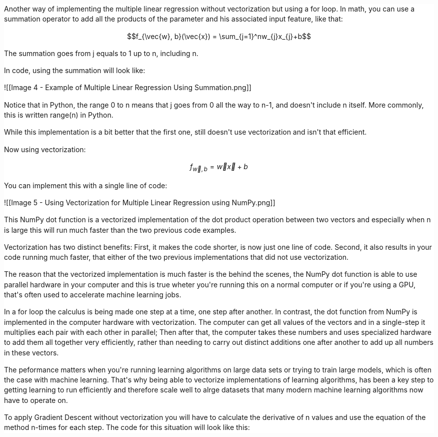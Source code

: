 Another way of implementing the multiple linear regression without vectorization but using a for loop. 
In math, you can use a summation operator to add all the products of the parameter and his associated input feature, like that:

$$f_{\vec{w}, b}(\vec{x}) = \sum_{j=1}^nw_{j}x_{j}+b$$

The summation goes from j equals to 1 up to n, including n.

In code, using the summation will look like:

![[Image 4 - Example of Multiple Linear Regression Using Summation.png]]

Notice that in Python, the range 0 to n means that j goes from 0 all the way to n-1, and doesn't include n itself. More commonly, this is written range(n) in Python.

While this implementation is a bit better that the first one, still doesn't use vectorization and isn't that efficient.

Now using vectorization:

$$f_{\vec{w}, b} = \vec{w}\vec{x}+b$$

You can implement this with a single line of code:

![[Image 5 - Using Vectorization for Multiple Linear Regression using NumPy.png]]

This NumPy dot function is a vectorized implementation of the dot product operation between two vectors and especially when n is large this will run much faster than the two previous code examples.

Vectorization has two distinct benefits:
First, it makes the code shorter, is now just one line of code.
Second, it also results in your code running much faster, that either of the two previous implementations that did not use vectorization.

The reason that the vectorized implementation is much faster is the behind the scenes, the NumPy dot function is able to use parallel hardware in your computer and this is true wheter you're running this on a normal computer or if you're using a GPU, that's often used to accelerate machine learning jobs.

In a for loop the calculus is being made one step at a time, one step after another. 
In contrast, the dot function from NumPy is implemented in the computer hardware with vectorization. The computer can get all values of the vectors and in a single-step it multiplies each pair with each other in parallel; Then after that, the computer takes these numbers and uses specialized hardware to add them all together very efficiently, rather than needing to carry out distinct additions one after another to add up all numbers in these vectors.

The peformance matters when you're running learning algorithms on large data sets or trying to train large models, which is often the case with machine learning.
That's why being able to vectorize implementations of learning algorithms, has been a key step to getting learning to run efficiently and therefore scale well to alrge datasets that many modern machine learning algorithms now have to operate on.

To apply Gradient Descent without vectorization you will have to calculate the derivative of n values and use the equation of the method n-times for each step. The code for this situation will look like this:
